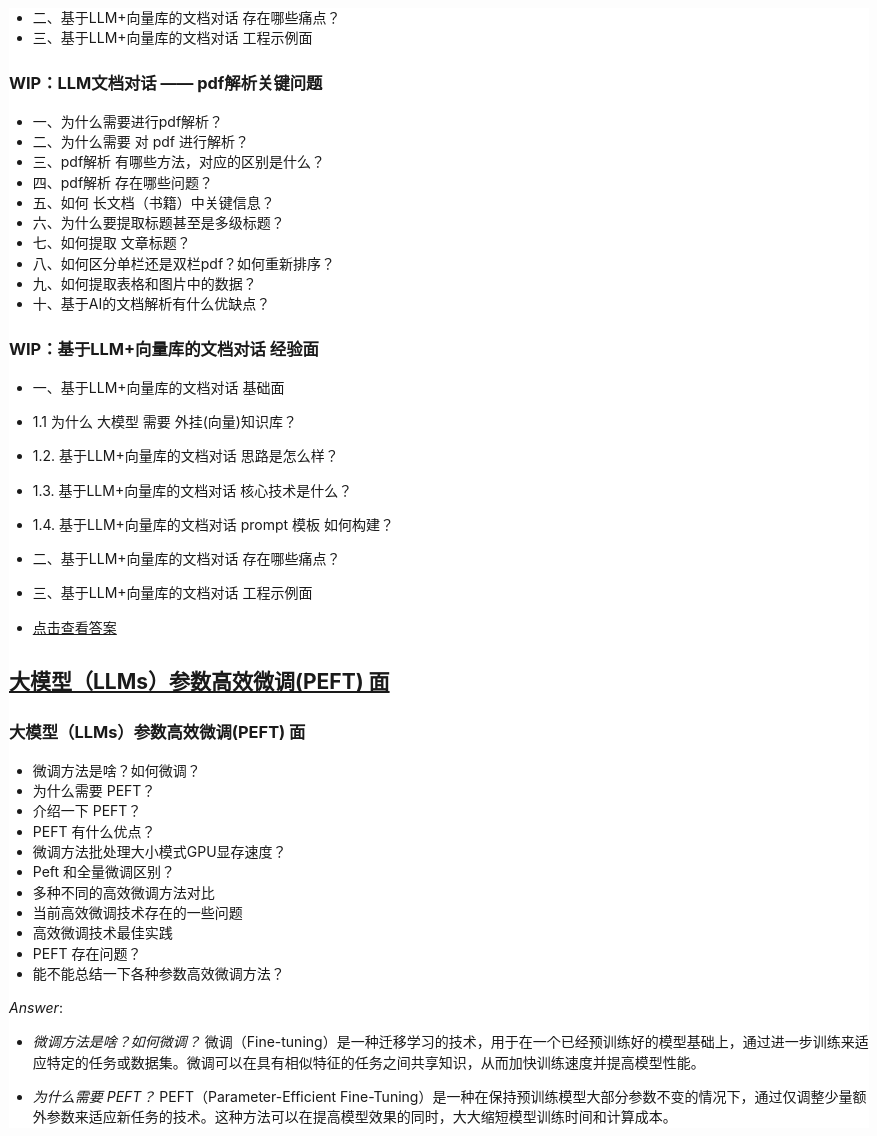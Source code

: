 - 二、基于LLM+向量库的文档对话 存在哪些痛点？
- 三、基于LLM+向量库的文档对话 工程示例面

### WIP：LLM文档对话 —— pdf解析关键问题

- 一、为什么需要进行pdf解析？
- 二、为什么需要 对 pdf 进行解析？
- 三、pdf解析 有哪些方法，对应的区别是什么？
- 四、pdf解析 存在哪些问题？
- 五、如何 长文档（书籍）中关键信息？
- 六、为什么要提取标题甚至是多级标题？
- 七、如何提取 文章标题？
- 八、如何区分单栏还是双栏pdf？如何重新排序？
- 九、如何提取表格和图片中的数据？
- 十、基于AI的文档解析有什么优缺点？

### WIP：基于LLM+向量库的文档对话 经验面

- 一、基于LLM+向量库的文档对话 基础面

- 1.1 为什么 大模型 需要 外挂(向量)知识库？
- 1.2. 基于LLM+向量库的文档对话 思路是怎么样？
- 1.3. 基于LLM+向量库的文档对话 核心技术是什么？
- 1.4. 基于LLM+向量库的文档对话 prompt 模板 如何构建？

- 二、基于LLM+向量库的文档对话 存在哪些痛点？
- 三、基于LLM+向量库的文档对话 工程示例面
- [点击查看答案](https://link.zhihu.com/?target=https%3A//articles.zsxq.com/id_m9t1w8pokjpf.html)

## [大模型（LLMs）参数高效微调(PEFT) 面](https://link.zhihu.com/?target=https%3A//articles.zsxq.com/id_ahk2br3igwx9.html)

### 大模型（LLMs）参数高效微调(PEFT) 面

- 微调方法是啥？如何微调？
- 为什么需要 PEFT？
- 介绍一下 PEFT？
- PEFT 有什么优点？
- 微调方法批处理大小模式GPU显存速度？
- Peft 和全量微调区别？
- 多种不同的高效微调方法对比
- 当前高效微调技术存在的一些问题
- 高效微调技术最佳实践
- PEFT 存在问题？
- 能不能总结一下各种参数高效微调方法？

*Answer*:

- *微调方法是啥？如何微调？*
微调（Fine-tuning）是一种迁移学习的技术，用于在一个已经预训练好的模型基础上，通过进一步训练来适应特定的任务或数据集。微调可以在具有相似特征的任务之间共享知识，从而加快训练速度并提高模型性能。

- *为什么需要 PEFT？*
PEFT（Parameter-Efficient Fine-Tuning）是一种在保持预训练模型大部分参数不变的情况下，通过仅调整少量额外参数来适应新任务的技术。这种方法可以在提高模型效果的同时，大大缩短模型训练时间和计算成本。
